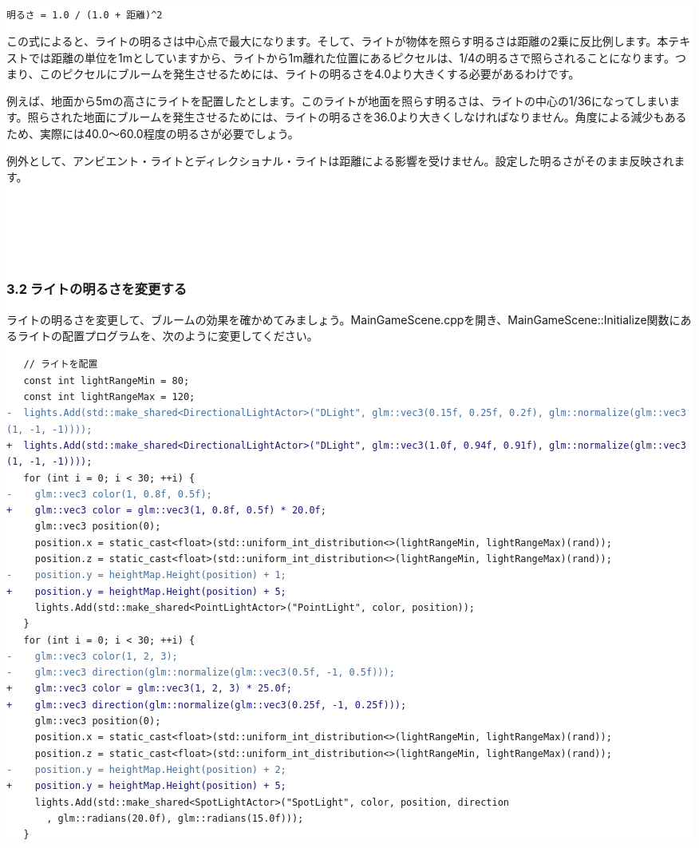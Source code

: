 `明るさ = 1.0 / (1.0 + 距離)^2`

この式によると、ライトの明るさは中心点で最大になります。そして、ライトが物体を照らす明るさは距離の2乗に反比例します。本テキストでは距離の単位を1mとしていますから、ライトから1m離れた位置にあるピクセルは、1/4の明るさで照らされることになります。つまり、このピクセルにブルームを発生させるためには、ライトの明るさを4.0より大きくする必要があるわけです。

例えば、地面から5mの高さにライトを配置したとします。このライトが地面を照らす明るさは、ライトの中心の1/36になってしまいます。照らされた地面にブルームを発生させるためには、ライトの明るさを36.0より大きくしなければなりません。角度による減少もあるため、実際には40.0～60.0程度の明るさが必要でしょう。

例外として、アンビエント・ライトとディレクショナル・ライトは距離による影響を受けません。設定した明るさがそのまま反映されます。

<br><br><br><br>

### 3.2 ライトの明るさを変更する

ライトの明るさを変更して、ブルームの効果を確かめてみましょう。MainGameScene.cppを開き、MainGameScene::Initialize関数にあるライトの配置プログラムを、次のように変更してください。

```diff
   // ライトを配置
   const int lightRangeMin = 80;
   const int lightRangeMax = 120;
-  lights.Add(std::make_shared<DirectionalLightActor>("DLight", glm::vec3(0.15f, 0.25f, 0.2f), glm::normalize(glm::vec3(1, -1, -1))));
+  lights.Add(std::make_shared<DirectionalLightActor>("DLight", glm::vec3(1.0f, 0.94f, 0.91f), glm::normalize(glm::vec3(1, -1, -1))));
   for (int i = 0; i < 30; ++i) {
-    glm::vec3 color(1, 0.8f, 0.5f);
+    glm::vec3 color = glm::vec3(1, 0.8f, 0.5f) * 20.0f;
     glm::vec3 position(0);
     position.x = static_cast<float>(std::uniform_int_distribution<>(lightRangeMin, lightRangeMax)(rand));
     position.z = static_cast<float>(std::uniform_int_distribution<>(lightRangeMin, lightRangeMax)(rand));
-    position.y = heightMap.Height(position) + 1;
+    position.y = heightMap.Height(position) + 5;
     lights.Add(std::make_shared<PointLightActor>("PointLight", color, position));
   }
   for (int i = 0; i < 30; ++i) {
-    glm::vec3 color(1, 2, 3);
-    glm::vec3 direction(glm::normalize(glm::vec3(0.5f, -1, 0.5f)));
+    glm::vec3 color = glm::vec3(1, 2, 3) * 25.0f;
+    glm::vec3 direction(glm::normalize(glm::vec3(0.25f, -1, 0.25f)));
     glm::vec3 position(0);
     position.x = static_cast<float>(std::uniform_int_distribution<>(lightRangeMin, lightRangeMax)(rand));
     position.z = static_cast<float>(std::uniform_int_distribution<>(lightRangeMin, lightRangeMax)(rand));
-    position.y = heightMap.Height(position) + 2;
+    position.y = heightMap.Height(position) + 5;
     lights.Add(std::make_shared<SpotLightActor>("SpotLight", color, position, direction
       , glm::radians(20.0f), glm::radians(15.0f)));
   }
```
